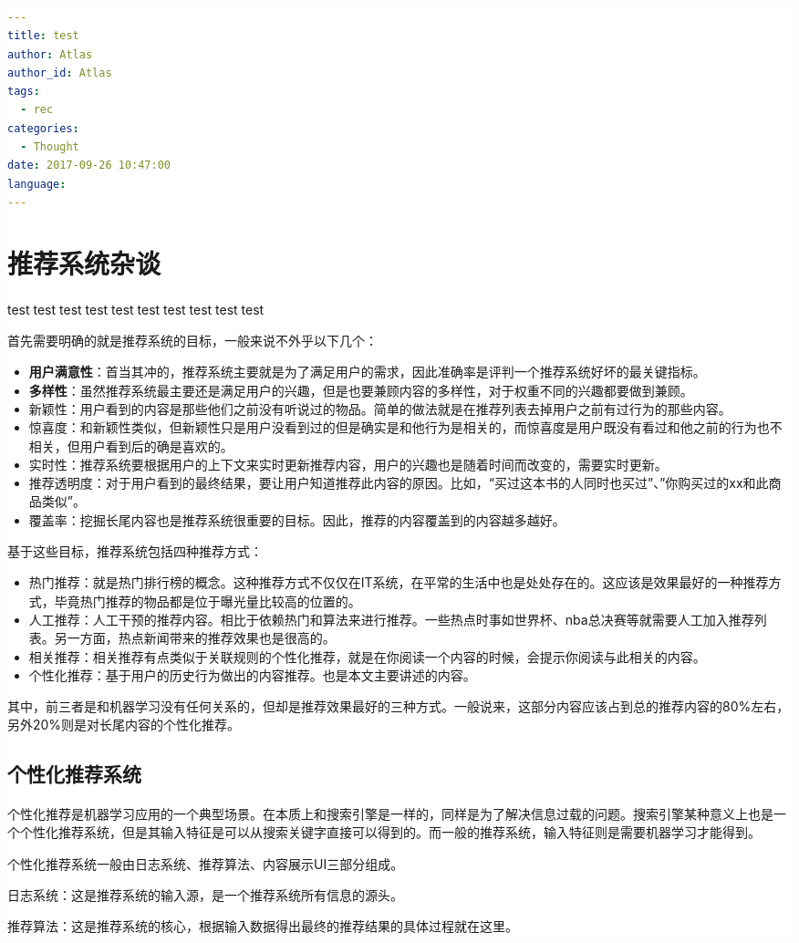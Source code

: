 ```yaml
---
title: test
author: Atlas
author_id: Atlas
tags:
  - rec
categories:
  - Thought
date: 2017-09-26 10:47:00
language:
---
```


# 推荐系统杂谈

test test
 test test test
 test
 test
 test
 test
 test
 
首先需要明确的就是推荐系统的目标，一般来说不外乎以下几个：

- **用户满意性**：首当其冲的，推荐系统主要就是为了满足用户的需求，因此准确率是评判一个推荐系统好坏的最关键指标。
- **多样性**：虽然推荐系统最主要还是满足用户的兴趣，但是也要兼顾内容的多样性，对于权重不同的兴趣都要做到兼顾。
- 新颖性：用户看到的内容是那些他们之前没有听说过的物品。简单的做法就是在推荐列表去掉用户之前有过行为的那些内容。
- 惊喜度：和新颖性类似，但新颖性只是用户没看到过的但是确实是和他行为是相关的，而惊喜度是用户既没有看过和他之前的行为也不相关，但用户看到后的确是喜欢的。
- 实时性：推荐系统要根据用户的上下文来实时更新推荐内容，用户的兴趣也是随着时间而改变的，需要实时更新。
- 推荐透明度：对于用户看到的最终结果，要让用户知道推荐此内容的原因。比如，“买过这本书的人同时也买过”、”你购买过的xx和此商品类似”。
- 覆盖率：挖掘长尾内容也是推荐系统很重要的目标。因此，推荐的内容覆盖到的内容越多越好。

基于这些目标，推荐系统包括四种推荐方式：

- 热门推荐：就是热门排行榜的概念。这种推荐方式不仅仅在IT系统，在平常的生活中也是处处存在的。这应该是效果最好的一种推荐方式，毕竟热门推荐的物品都是位于曝光量比较高的位置的。
- 人工推荐：人工干预的推荐内容。相比于依赖热门和算法来进行推荐。一些热点时事如世界杯、nba总决赛等就需要人工加入推荐列表。另一方面，热点新闻带来的推荐效果也是很高的。
- 相关推荐：相关推荐有点类似于关联规则的个性化推荐，就是在你阅读一个内容的时候，会提示你阅读与此相关的内容。
- 个性化推荐：基于用户的历史行为做出的内容推荐。也是本文主要讲述的内容。

其中，前三者是和机器学习没有任何关系的，但却是推荐效果最好的三种方式。一般说来，这部分内容应该占到总的推荐内容的80%左右，另外20%则是对长尾内容的个性化推荐。

## 个性化推荐系统

个性化推荐是机器学习应用的一个典型场景。在本质上和搜索引擎是一样的，同样是为了解决信息过载的问题。搜索引擎某种意义上也是一个个性化推荐系统，但是其输入特征是可以从搜索关键字直接可以得到的。而一般的推荐系统，输入特征则是需要机器学习才能得到。

个性化推荐系统一般由日志系统、推荐算法、内容展示UI三部分组成。

日志系统：这是推荐系统的输入源，是一个推荐系统所有信息的源头。

推荐算法：这是推荐系统的核心，根据输入数据得出最终的推荐结果的具体过程就在这里。

